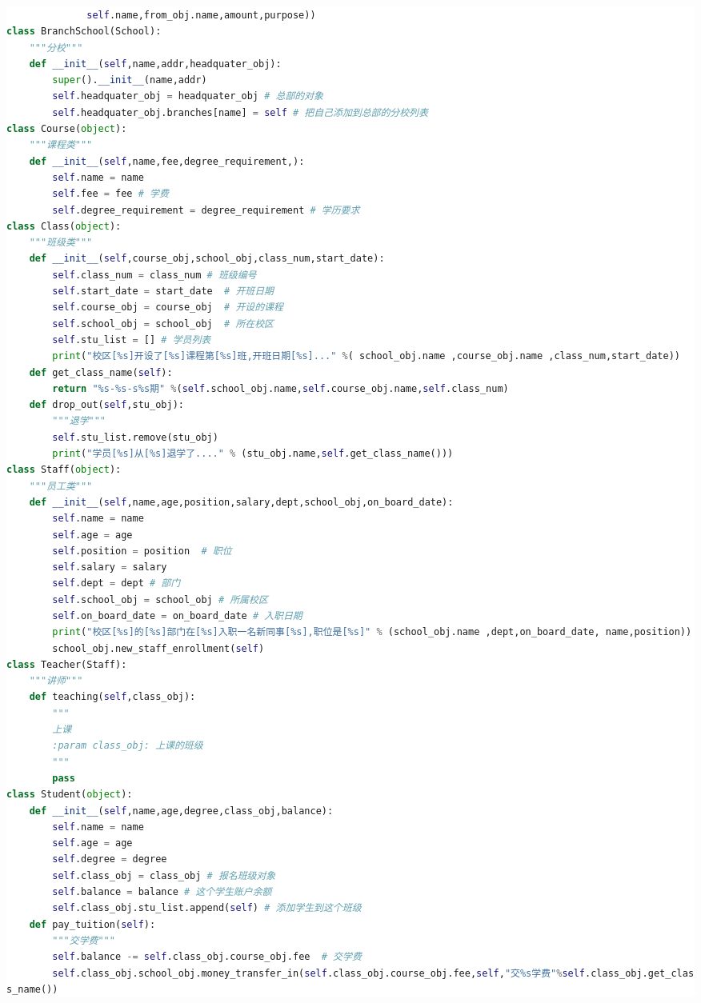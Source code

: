 ```python
              self.name,from_obj.name,amount,purpose))
class BranchSchool(School):
    """分校"""
    def __init__(self,name,addr,headquater_obj):
        super().__init__(name,addr)
        self.headquater_obj = headquater_obj # 总部的对象
        self.headquater_obj.branches[name] = self # 把自己添加到总部的分校列表
class Course(object):
    """课程类"""
    def __init__(self,name,fee,degree_requirement,):
        self.name = name
        self.fee = fee # 学费
        self.degree_requirement = degree_requirement # 学历要求
class Class(object):
    """班级类"""
    def __init__(self,course_obj,school_obj,class_num,start_date):
        self.class_num = class_num # 班级编号
        self.start_date = start_date  # 开班日期
        self.course_obj = course_obj  # 开设的课程
        self.school_obj = school_obj  # 所在校区
        self.stu_list = [] # 学员列表
        print("校区[%s]开设了[%s]课程第[%s]班,开班日期[%s]..." %( school_obj.name ,course_obj.name ,class_num,start_date))
    def get_class_name(self):
        return "%s-%s-s%s期" %(self.school_obj.name,self.course_obj.name,self.class_num)
    def drop_out(self,stu_obj):
        """退学"""
        self.stu_list.remove(stu_obj)
        print("学员[%s]从[%s]退学了...." % (stu_obj.name,self.get_class_name()))
class Staff(object):
    """员工类"""
    def __init__(self,name,age,position,salary,dept,school_obj,on_board_date):
        self.name = name
        self.age = age
        self.position = position  # 职位
        self.salary = salary
        self.dept = dept # 部门
        self.school_obj = school_obj # 所属校区
        self.on_board_date = on_board_date # 入职日期
        print("校区[%s]的[%s]部门在[%s]入职一名新同事[%s],职位是[%s]" % (school_obj.name ,dept,on_board_date, name,position))
        school_obj.new_staff_enrollment(self)
class Teacher(Staff):
    """讲师"""
    def teaching(self,class_obj):
        """
        上课
        :param class_obj: 上课的班级
        """
        pass
class Student(object):
    def __init__(self,name,age,degree,class_obj,balance):
        self.name = name
        self.age = age
        self.degree = degree
        self.class_obj = class_obj # 报名班级对象
        self.balance = balance # 这个学生账户余额
        self.class_obj.stu_list.append(self) # 添加学生到这个班级
    def pay_tuition(self):
        """交学费"""
        self.balance -= self.class_obj.course_obj.fee  # 交学费
        self.class_obj.school_obj.money_transfer_in(self.class_obj.course_obj.fee,self,"交%s学费"%self.class_obj.get_class_name())
```